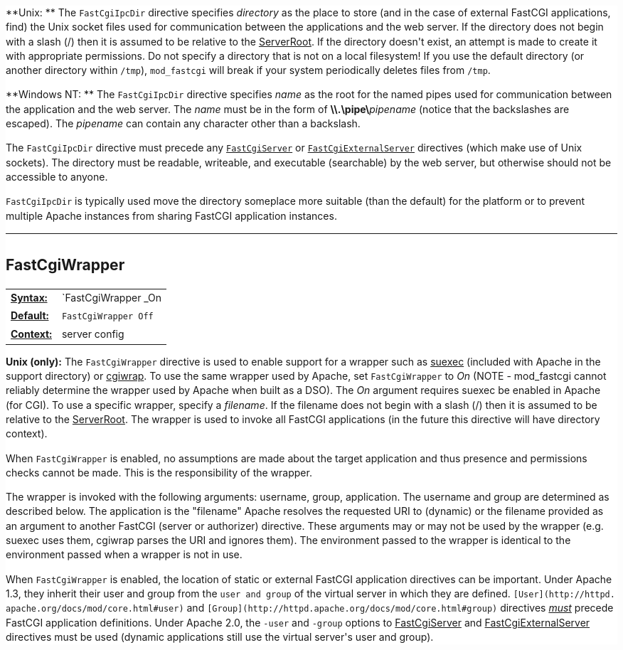 **Unix: ** The `FastCgiIpcDir` directive specifies _directory_ as the place to store (and in the case of external FastCGI applications, find) the Unix socket files used for communication between the applications and the web server. If the directory does not begin with a slash (/) then it is assumed to be relative to the [ServerRoot](http://httpd.apache.org/docs/mod/core.html#serverroot). If the directory doesn't exist, an attempt is made to create it with appropriate permissions. Do not specify a directory that is not on a local filesystem! If you use the default directory (or another directory within `/tmp`), `mod_fastcgi` will break if your system periodically deletes files from `/tmp`.

**Windows NT: ** The `FastCgiIpcDir` directive specifies _name_ as the root for the named pipes used for communication between the application and the web server. The _name_ must be in the form of **\\\\.\\pipe\\**_pipename_ (notice that the backslashes are escaped). The _pipename_ can contain any character other than a backslash.

The `FastCgiIpcDir` directive must precede any [`FastCgiServer`](#FastCgiServer) or [`FastCgiExternalServer`](#FastCgiExternalServer) directives (which make use of Unix sockets). The directory must be readable, writeable, and executable (searchable) by the web server, but otherwise should not be accessible to anyone.

`FastCgiIpcDir` is typically used move the directory someplace more suitable (than the default) for the platform or to prevent multiple Apache instances from sharing FastCGI application instances.

* * *

## <a name="FastCgiWrapper">FastCgiWrapper</a>

| | |
|  --- | --- |
|[**Syntax:**](http://httpd.apache.org/docs/mod/directive-dict.html#Syntax)|`FastCgiWrapper _On | Off | filename_`|
|[**Default:**](http://httpd.apache.org/docs/mod/directive-dict.html#Default)|`FastCgiWrapper Off`|
|[**Context:**](http://httpd.apache.org/docs/mod/directive-dict.html#Context)|server config|


**Unix (only):** The `FastCgiWrapper` directive is used to enable support for a wrapper such as [suexec](http://httpd.apache.org/docs/suexec.html) (included with Apache in the support directory) or [cgiwrap](http://cgiwrap.sourceforge.net/). To use the same wrapper used by Apache, set `FastCgiWrapper` to _On_ (NOTE - mod_fastcgi cannot reliably determine the wrapper used by Apache when built as a DSO). The _On_ argument requires suexec be enabled in Apache (for CGI). To use a specific wrapper, specify a _filename_. If the filename does not begin with a slash (/) then it is assumed to be relative to the [ServerRoot](http://httpd.apache.org/docs/mod/core.html#serverroot). The wrapper is used to invoke all FastCGI applications (in the future this directive will have directory context).

When `FastCgiWrapper` is enabled, no assumptions are made about the target application and thus presence and permissions checks cannot be made. This is the responsibility of the wrapper.

The wrapper is invoked with the following arguments: username, group, application. The username and group are determined as described below. The application is the "filename" Apache resolves the requested URI to (dynamic) or the filename provided as an argument to another FastCGI (server or authorizer) directive. These arguments may or may not be used by the wrapper (e.g. suexec uses them, cgiwrap parses the URI and ignores them). The environment passed to the wrapper is identical to the environment passed when a wrapper is not in use.

When `FastCgiWrapper` is enabled, the location of static or external FastCGI application directives can be important. Under Apache 1.3, they inherit their user and group from the `user and group` of the virtual server in which they are defined. `[User](http://httpd.apache.org/docs/mod/core.html#user)` and `[Group](http://httpd.apache.org/docs/mod/core.html#group)` directives _<u>must</u>_ precede FastCGI application definitions. Under Apache 2.0, the `-user` and `-group` options to [FastCgiServer](#FastCgiServer) and [FastCgiExternalServer](#FastCgiExternalServer) directives must be used (dynamic applications still use the virtual server's user and group).
